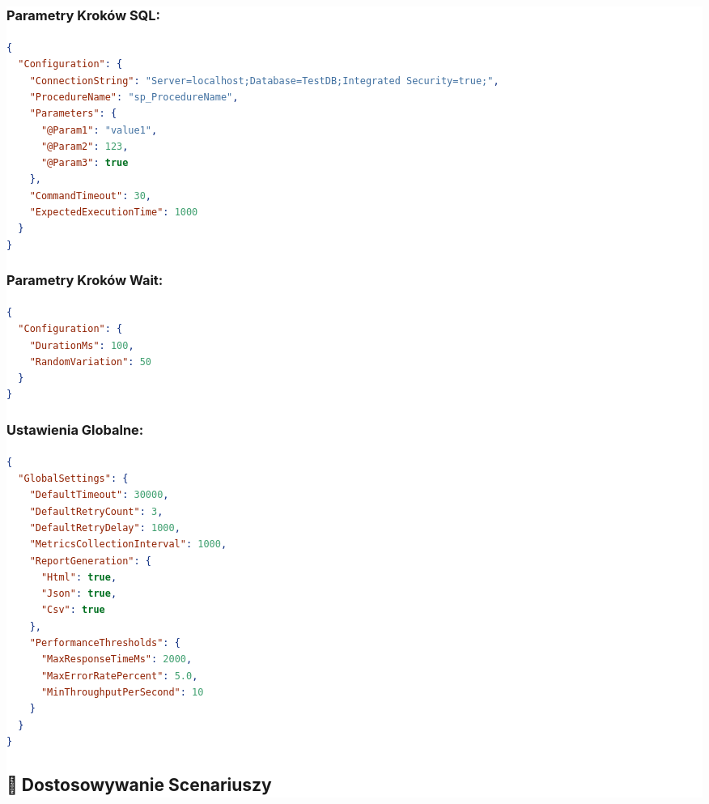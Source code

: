 ### **Parametry Kroków SQL:**

```json
{
  "Configuration": {
    "ConnectionString": "Server=localhost;Database=TestDB;Integrated Security=true;",
    "ProcedureName": "sp_ProcedureName",
    "Parameters": {
      "@Param1": "value1",
      "@Param2": 123,
      "@Param3": true
    },
    "CommandTimeout": 30,
    "ExpectedExecutionTime": 1000
  }
}
```

### **Parametry Kroków Wait:**

```json
{
  "Configuration": {
    "DurationMs": 100,
    "RandomVariation": 50
  }
}
```

### **Ustawienia Globalne:**

```json
{
  "GlobalSettings": {
    "DefaultTimeout": 30000,
    "DefaultRetryCount": 3,
    "DefaultRetryDelay": 1000,
    "MetricsCollectionInterval": 1000,
    "ReportGeneration": {
      "Html": true,
      "Json": true,
      "Csv": true
    },
    "PerformanceThresholds": {
      "MaxResponseTimeMs": 2000,
      "MaxErrorRatePercent": 5.0,
      "MinThroughputPerSecond": 10
    }
  }
}
```

## 🔧 **Dostosowywanie Scenariuszy**
